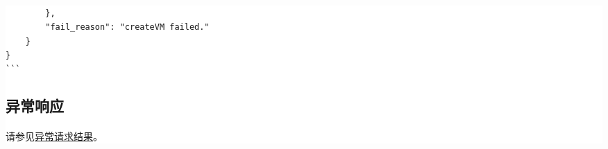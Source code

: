     		},
    		"fail_reason": "createVM failed."
    	}
    }
    ```


## 异常响应<a name="section55968780172618"></a>

请参见[异常请求结果](null.md)。

